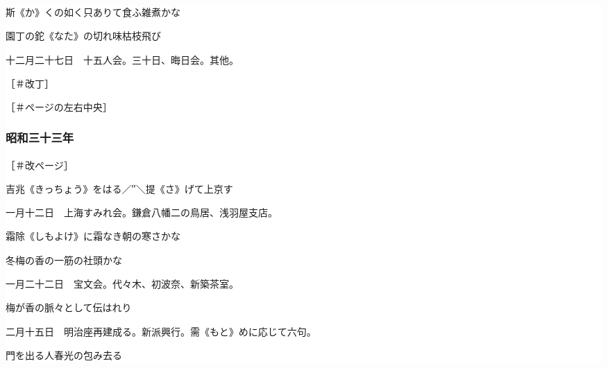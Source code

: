 斯《か》くの如く只ありて食ふ雑煮かな



園丁の鉈《なた》の切れ味枯枝飛び



十二月二十七日　十五人会。三十日、晦日会。其他。





［＃改丁］

［＃ページの左右中央］







### 昭和三十三年




［＃改ページ］







吉兆《きっちょう》をはる／″＼提《さ》げて上京す



一月十二日　上海すみれ会。鎌倉八幡二の鳥居、浅羽屋支店。







霜除《しもよけ》に霜なき朝の寒さかな



冬梅の香の一筋の社頭かな



一月二十二日　宝文会。代々木、初波奈、新築茶室。







梅が香の脈々として伝はれり



二月十五日　明治座再建成る。新派興行。需《もと》めに応じて六句。







門を出る人春光の包み去る

